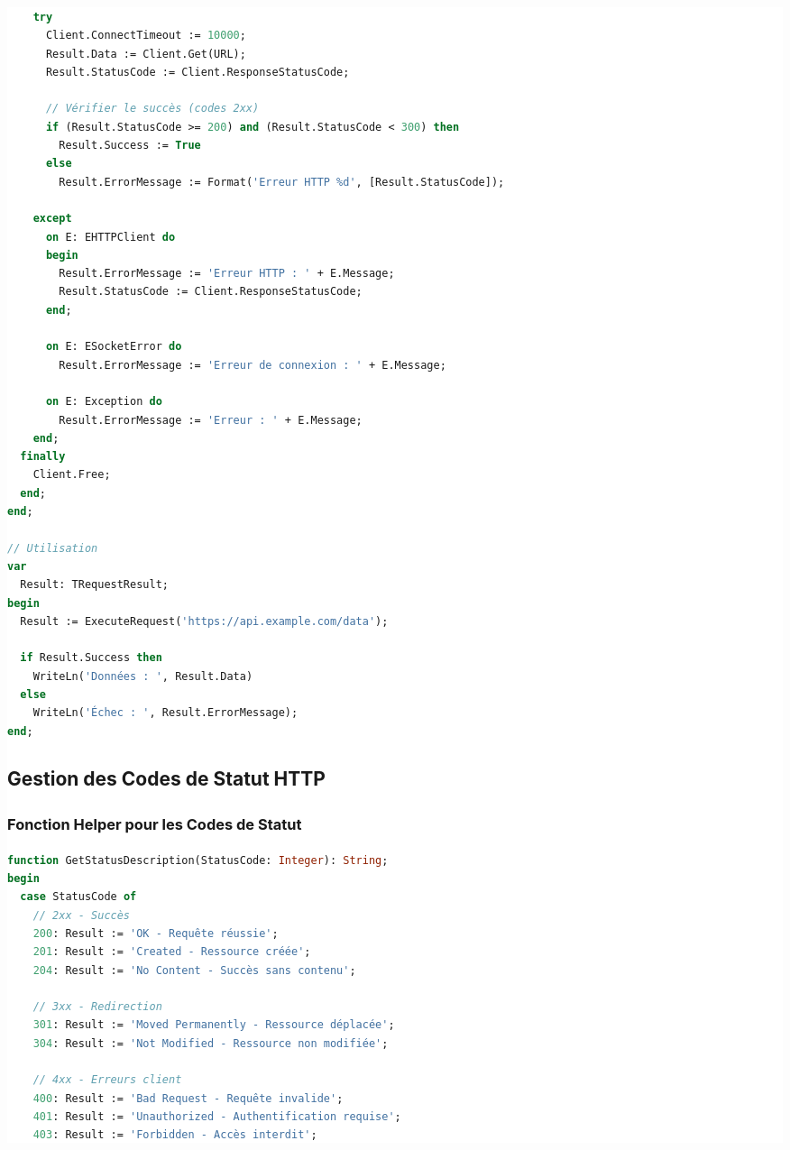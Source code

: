 ```pascal
    try
      Client.ConnectTimeout := 10000;
      Result.Data := Client.Get(URL);
      Result.StatusCode := Client.ResponseStatusCode;

      // Vérifier le succès (codes 2xx)
      if (Result.StatusCode >= 200) and (Result.StatusCode < 300) then
        Result.Success := True
      else
        Result.ErrorMessage := Format('Erreur HTTP %d', [Result.StatusCode]);

    except
      on E: EHTTPClient do
      begin
        Result.ErrorMessage := 'Erreur HTTP : ' + E.Message;
        Result.StatusCode := Client.ResponseStatusCode;
      end;

      on E: ESocketError do
        Result.ErrorMessage := 'Erreur de connexion : ' + E.Message;

      on E: Exception do
        Result.ErrorMessage := 'Erreur : ' + E.Message;
    end;
  finally
    Client.Free;
  end;
end;

// Utilisation
var
  Result: TRequestResult;
begin
  Result := ExecuteRequest('https://api.example.com/data');

  if Result.Success then
    WriteLn('Données : ', Result.Data)
  else
    WriteLn('Échec : ', Result.ErrorMessage);
end;
```

## Gestion des Codes de Statut HTTP

### Fonction Helper pour les Codes de Statut

```pascal
function GetStatusDescription(StatusCode: Integer): String;
begin
  case StatusCode of
    // 2xx - Succès
    200: Result := 'OK - Requête réussie';
    201: Result := 'Created - Ressource créée';
    204: Result := 'No Content - Succès sans contenu';

    // 3xx - Redirection
    301: Result := 'Moved Permanently - Ressource déplacée';
    304: Result := 'Not Modified - Ressource non modifiée';

    // 4xx - Erreurs client
    400: Result := 'Bad Request - Requête invalide';
    401: Result := 'Unauthorized - Authentification requise';
    403: Result := 'Forbidden - Accès interdit';
```